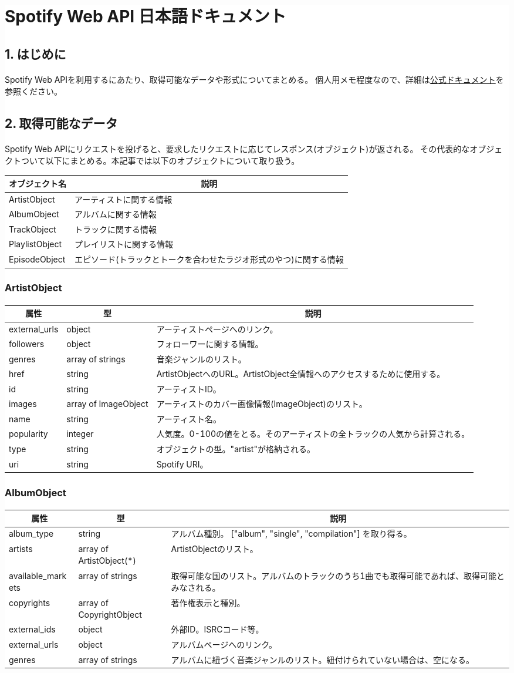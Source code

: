 # Spotify Web API 日本語ドキュメント

## 1. はじめに

Spotify Web APIを利用するにあたり、取得可能なデータや形式についてまとめる。
個人用メモ程度なので、詳細は[公式ドキュメント](https://developer.spotify.com/documentation/web-api)を参照ください。

## 2. 取得可能なデータ
Spotify Web APIにリクエストを投げると、要求したリクエストに応じてレスポンス(オブジェクト)が返される。
その代表的なオブジェクトついて以下にまとめる。本記事では以下のオブジェクトについて取り扱う。


| オブジェクト名 | 説明 |
| -------------- | ---- |
| ArtistObject   | アーティストに関する情報    |
| AlbumObject    | アルバムに関する情報     |
| TrackObject    | トラックに関する情報     |
| PlaylistObject | プレイリストに関する情報    |
| EpisodeObject  | エピソード(トラックとトークを合わせたラジオ形式のやつ)に関する情報     |



### ArtistObject

| 属性          | 型                   | 説明                                                                        |
| ------------- | -------------------- | --------------------------------------------------------------------------- |
| external_urls | object               | アーティストページへのリンク。                                              |
| followers     | object               | フォローワーに関する情報。                                                  |
| genres        | array of strings     | 音楽ジャンルのリスト。                                                      |
| href          | string               | ArtistObjectへのURL。ArtistObject全情報へのアクセスするために使用する。     |
| id            | string               | アーティストID。                                                            |
| images        | array of ImageObject | アーティストのカバー画像情報(ImageObject)のリスト。                         |
| name          | string               | アーティスト名。                                                            |
| popularity    | integer              | 人気度。0-100の値をとる。そのアーティストの全トラックの人気から計算される。 |
| type          | string               | オブジェクトの型。"artist"が格納される。                                    |
| uri           | string               | Spotify URI。                                                               |


### AlbumObject

| 属性                   | 型                       | 説明                                                                                                                                                                                                                                                                                           |
| ---------------------- | ------------------------ | ---------------------------------------------------------------------------------------------------------------------------------------------------------------------------------------------------------------------------------------------------------------------------------------------- |
| album_type             | string                   | アルバム種別。 ["album", "single", "compilation"] を取り得る。                                                                                                                                                                                                                                 |
| artists                | array of ArtistObject(*) | ArtistObjectのリスト。                                                                                                                                                                                                                                                                         |
| available_markets      | array of strings         | 取得可能な国のリスト。アルバムのトラックのうち1曲でも取得可能であれば、取得可能とみなされる。                                                                                                                                                                                                  |
| copyrights             | array of CopyrightObject | 著作権表示と種別。                                                                                                                                                                                                                                                                             |
| external_ids           | object                   | 外部ID。ISRCコード等。                                                                                                                                                                                                                                                                         |
| external_urls          | object                   | アルバムページへのリンク。                                                                                                                                                                                                                                                                     |
| genres                 | array of strings         | アルバムに紐づく音楽ジャンルのリスト。紐付けられていない場合は、空になる。                                                                                                                                                                                                                     |
